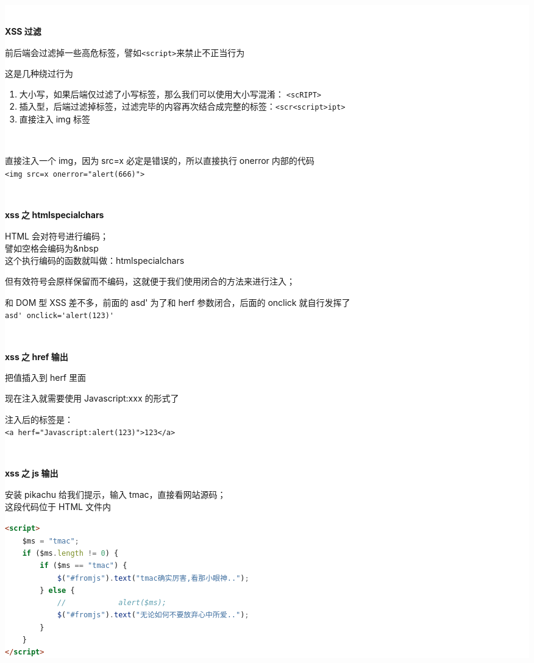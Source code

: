 <br>

**XSS 过滤**

前后端会过滤掉一些高危标签，譬如`<script>`来禁止不正当行为

这是几种绕过行为

1. 大小写，如果后端仅过滤了小写标签，那么我们可以使用大小写混淆： `<scRIPT>`
2. 插入型，后端过滤掉标签，过滤完毕的内容再次结合成完整的标签：`<scr<script>ipt>`
3. 直接注入 img 标签

<br>

直接注入一个 img，因为 src=x 必定是错误的，所以直接执行 onerror 内部的代码  
`<img src=x onerror="alert(666)">`

<br>

**xss 之 htmlspecialchars**

HTML 会对符号进行编码；  
譬如空格会编码为&nbsp  
这个执行编码的函数就叫做：htmlspecialchars

但有效符号会原样保留而不编码，这就便于我们使用闭合的方法来进行注入；

和 DOM 型 XSS 差不多，前面的 asd' 为了和 herf 参数闭合，后面的 onclick 就自行发挥了  
`asd' onclick='alert(123)'`

<br>

**xss 之 href 输出**

把值插入到 herf 里面

现在注入就需要使用 Javascript:xxx 的形式了

注入后的标签是：  
`<a herf="Javascript:alert(123)">123</a>`

<br>

**xss 之 js 输出**

安装 pikachu 给我们提示，输入 tmac，直接看网站源码；  
这段代码位于 HTML 文件内

```html
<script>
	$ms = "tmac";
	if ($ms.length != 0) {
		if ($ms == "tmac") {
			$("#fromjs").text("tmac确实厉害,看那小眼神..");
		} else {
			//            alert($ms);
			$("#fromjs").text("无论如何不要放弃心中所爱..");
		}
	}
</script>
```
